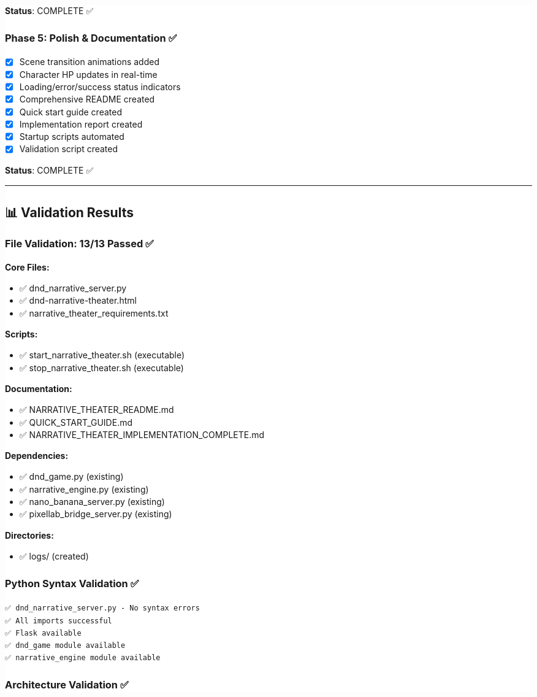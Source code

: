 **Status**: COMPLETE ✅

### Phase 5: Polish & Documentation ✅
- [x] Scene transition animations added
- [x] Character HP updates in real-time
- [x] Loading/error/success status indicators
- [x] Comprehensive README created
- [x] Quick start guide created
- [x] Implementation report created
- [x] Startup scripts automated
- [x] Validation script created

**Status**: COMPLETE ✅

---

## 📊 Validation Results

### File Validation: 13/13 Passed ✅

**Core Files:**
- ✅ dnd_narrative_server.py
- ✅ dnd-narrative-theater.html
- ✅ narrative_theater_requirements.txt

**Scripts:**
- ✅ start_narrative_theater.sh (executable)
- ✅ stop_narrative_theater.sh (executable)

**Documentation:**
- ✅ NARRATIVE_THEATER_README.md
- ✅ QUICK_START_GUIDE.md
- ✅ NARRATIVE_THEATER_IMPLEMENTATION_COMPLETE.md

**Dependencies:**
- ✅ dnd_game.py (existing)
- ✅ narrative_engine.py (existing)
- ✅ nano_banana_server.py (existing)
- ✅ pixellab_bridge_server.py (existing)

**Directories:**
- ✅ logs/ (created)

### Python Syntax Validation ✅
```
✅ dnd_narrative_server.py - No syntax errors
✅ All imports successful
✅ Flask available
✅ dnd_game module available
✅ narrative_engine module available
```

### Architecture Validation ✅
